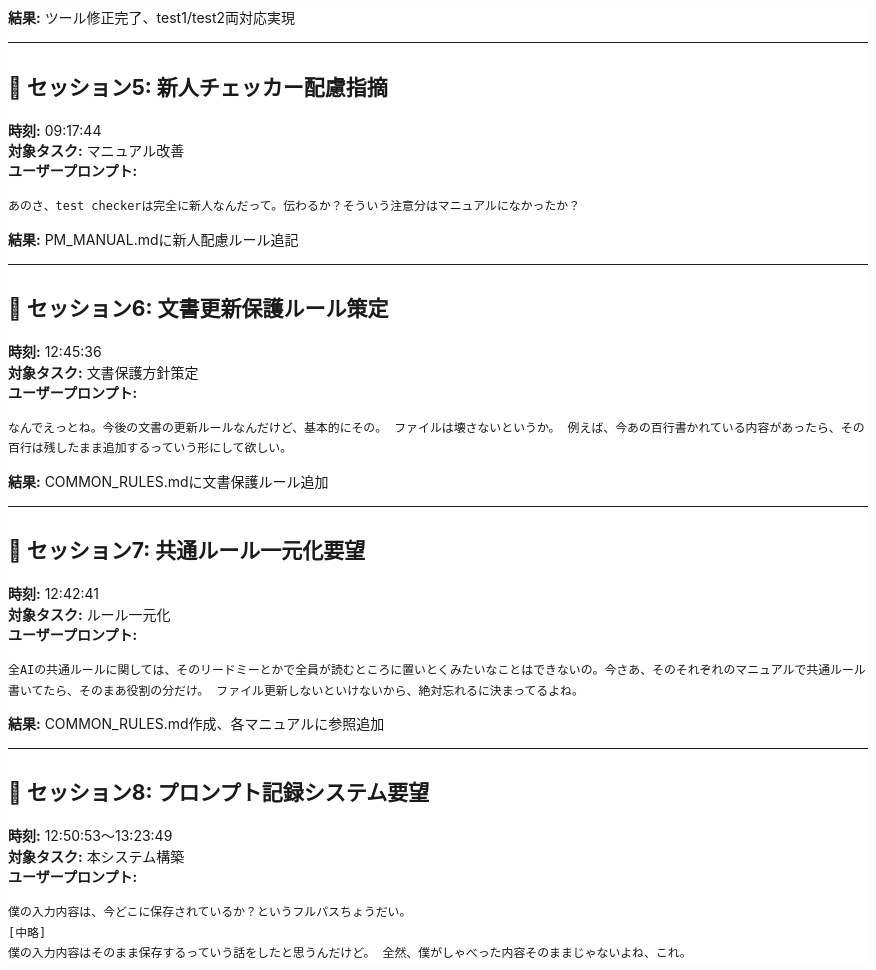 **結果:** ツール修正完了、test1/test2両対応実現

---

## 🎯 セッション5: 新人チェッカー配慮指摘

**時刻:** 09:17:44  
**対象タスク:** マニュアル改善  
**ユーザープロンプト:**
```
あのさ、test checkerは完全に新人なんだって。伝わるか？そういう注意分はマニュアルになかったか？
```

**結果:** PM_MANUAL.mdに新人配慮ルール追記

---

## 🎯 セッション6: 文書更新保護ルール策定

**時刻:** 12:45:36  
**対象タスク:** 文書保護方針策定  
**ユーザープロンプト:**
```
なんでえっとね。今後の文書の更新ルールなんだけど、基本的にその。 ファイルは壊さないというか。 例えば、今あの百行書かれている内容があったら、その百行は残したまま追加するっていう形にして欲しい。
```

**結果:** COMMON_RULES.mdに文書保護ルール追加

---

## 🎯 セッション7: 共通ルール一元化要望

**時刻:** 12:42:41  
**対象タスク:** ルール一元化  
**ユーザープロンプト:**
```
全AIの共通ルールに関しては、そのリードミーとかで全員が読むところに置いとくみたいなことはできないの。今さあ、そのそれぞれのマニュアルで共通ルール書いてたら、そのまあ役割の分だけ。 ファイル更新しないといけないから、絶対忘れるに決まってるよね。
```

**結果:** COMMON_RULES.md作成、各マニュアルに参照追加

---

## 🎯 セッション8: プロンプト記録システム要望

**時刻:** 12:50:53〜13:23:49  
**対象タスク:** 本システム構築  
**ユーザープロンプト:**
```
僕の入力内容は、今どこに保存されているか？というフルパスちょうだい。
[中略]
僕の入力内容はそのまま保存するっていう話をしたと思うんだけど。 全然、僕がしゃべった内容そのままじゃないよね、これ。
```

